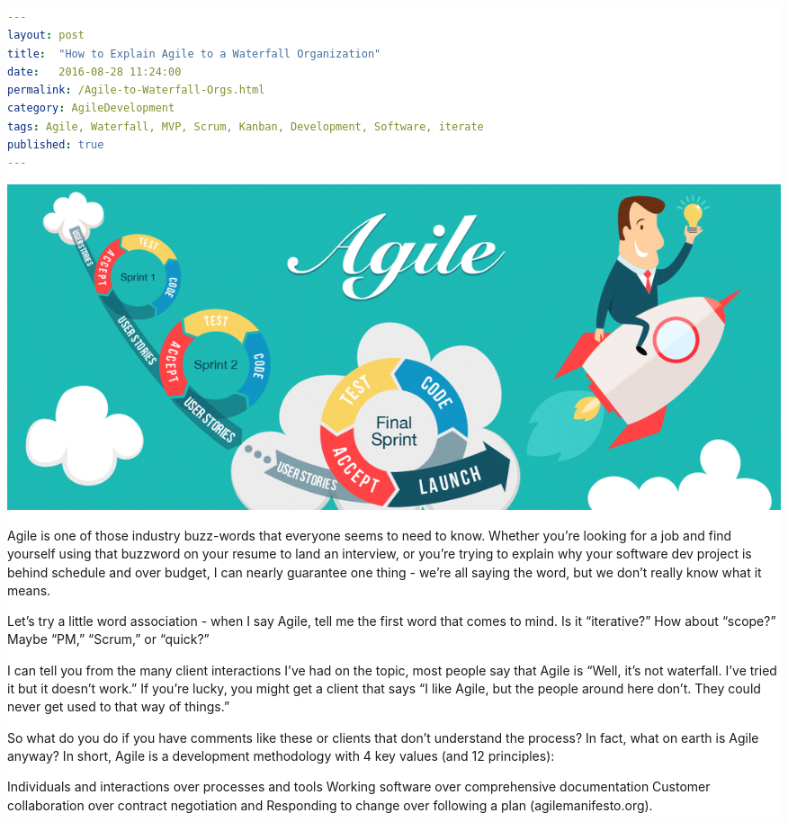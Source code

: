 ```yaml
---
layout: post
title:  "How to Explain Agile to a Waterfall Organization"
date:   2016-08-28 11:24:00
permalink: /Agile-to-Waterfall-Orgs.html
category: AgileDevelopment
tags: Agile, Waterfall, MVP, Scrum, Kanban, Development, Software, iterate
published: true
---
```

<img src="/images/Agile.png" style="width: 100%;" alt="Agile Development">

Agile is one of those industry buzz-words that everyone seems to need to know.  Whether you’re looking for a job and find yourself using that buzzword on your resume to land an interview, or you’re trying to explain why your software dev project is behind schedule and over budget, I can nearly guarantee one thing - we’re all saying the word, but we don’t really know what it means.

Let’s try a little word association - when I say Agile, tell me the first word that comes to mind.  Is it “iterative?”  How about “scope?”  Maybe “PM,” “Scrum,” or “quick?”  

I can tell you from the many client interactions I’ve had on the topic, most people say that Agile is “Well, it’s not waterfall.  I’ve tried it but it doesn’t work.”  If you’re lucky, you might get a client that says “I like Agile, but the people around here don’t.  They could never get used to that way of things.”

So what do you do if you have comments like these or clients that don’t understand the process?  In fact, what on earth is Agile anyway?  In short, Agile is a development methodology with 4 key values (and 12 principles):

Individuals and interactions over processes and tools
Working software over comprehensive documentation
Customer collaboration over contract negotiation and
Responding to change over following a plan (agilemanifesto.org).
